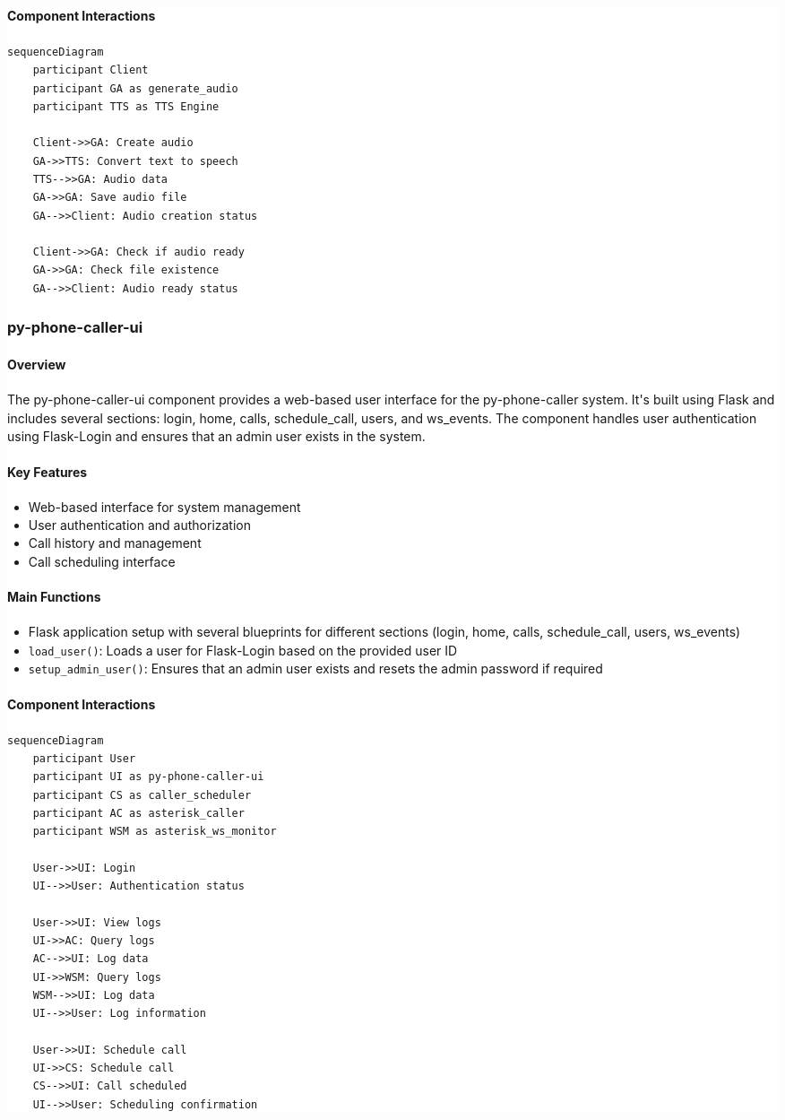 #### Component Interactions
```mermaid
sequenceDiagram
    participant Client
    participant GA as generate_audio
    participant TTS as TTS Engine

    Client->>GA: Create audio
    GA->>TTS: Convert text to speech
    TTS-->>GA: Audio data
    GA->>GA: Save audio file
    GA-->>Client: Audio creation status

    Client->>GA: Check if audio ready
    GA->>GA: Check file existence
    GA-->>Client: Audio ready status
```

### py-phone-caller-ui

#### Overview
The py-phone-caller-ui component provides a web-based user interface for the py-phone-caller system. It's built using Flask and includes several sections: login, home, calls, schedule_call, users, and ws_events. The component handles user authentication using Flask-Login and ensures that an admin user exists in the system.

#### Key Features
- Web-based interface for system management
- User authentication and authorization
- Call history and management
- Call scheduling interface

#### Main Functions
- Flask application setup with several blueprints for different sections (login, home, calls, schedule_call, users, ws_events)
- `load_user()`: Loads a user for Flask-Login based on the provided user ID
- `setup_admin_user()`: Ensures that an admin user exists and resets the admin password if required

#### Component Interactions
```mermaid
sequenceDiagram
    participant User
    participant UI as py-phone-caller-ui
    participant CS as caller_scheduler
    participant AC as asterisk_caller
    participant WSM as asterisk_ws_monitor

    User->>UI: Login
    UI-->>User: Authentication status

    User->>UI: View logs
    UI->>AC: Query logs
    AC-->>UI: Log data
    UI->>WSM: Query logs
    WSM-->>UI: Log data
    UI-->>User: Log information

    User->>UI: Schedule call
    UI->>CS: Schedule call
    CS-->>UI: Call scheduled
    UI-->>User: Scheduling confirmation
```
